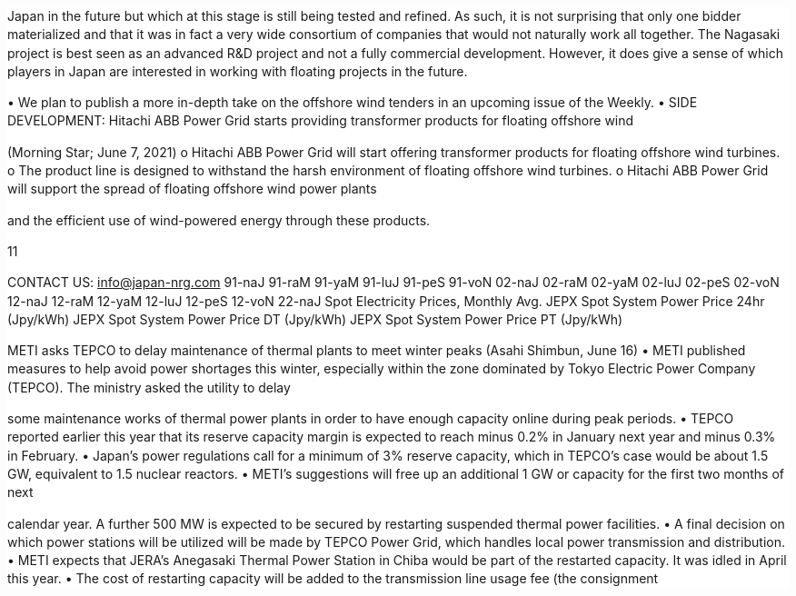 Japan in the future but which at this stage is still being tested and refined. As such, it is not surprising that only
one bidder materialized and that it was in fact a very wide consortium of companies that would not naturally
work all together. The Nagasaki project is best seen as an advanced R&D project and not a fully commercial
development. However, it does give a sense of which players in Japan are interested in working with floating
projects in the future.

• We plan to publish a more in-depth take on the offshore wind tenders in an upcoming issue of the Weekly.
•  SIDE DEVELOPMENT:
Hitachi ABB Power Grid starts providing transformer products for floating offshore wind

(Morning Star; June 7, 2021)
o  Hitachi ABB Power Grid will start offering transformer products for floating offshore wind
turbines.
o  The product line is designed to withstand the harsh environment of floating offshore
wind turbines.
o  Hitachi ABB Power Grid will support the spread of floating offshore wind power plants

and the efficient use of wind-powered energy through these products.

11


CONTACT  US: info@japan-nrg.com
91-naJ 91-raM 91-yaM 91-luJ 91-peS 91-voN 02-naJ 02-raM 02-yaM 02-luJ 02-peS 02-voN 12-naJ 12-raM 12-yaM 12-luJ 12-peS 12-voN 22-naJ
Spot Electricity Prices, Monthly Avg.
JEPX Spot System Power Price 24hr
(Jpy/kWh)
JEPX Spot System Power Price DT
(Jpy/kWh)
JEPX Spot System Power Price PT
(Jpy/kWh)

METI asks TEPCO to delay maintenance of thermal plants to meet winter peaks
(Asahi Shimbun, June 16)
•  METI published measures to help avoid power shortages this winter, especially within the zone
dominated by Tokyo Electric Power Company (TEPCO). The ministry asked the utility to delay

some maintenance works of thermal power plants in order to have enough capacity online during
peak periods.
•  TEPCO reported earlier this year that its reserve capacity margin is expected to reach minus 0.2%
in January next year and minus 0.3% in February.
•  Japan’s power regulations call for a minimum of 3% reserve capacity, which in TEPCO’s case would
be about 1.5 GW, equivalent to 1.5 nuclear reactors.
•  METI’s suggestions will free up an additional 1 GW or capacity for the first two months of next

calendar year. A further 500 MW is expected to be secured by restarting suspended thermal power
facilities.
•  A final decision on which power stations will be utilized will be made by TEPCO Power Grid, which
handles local power transmission and distribution.
•  METI expects that JERA’s Anegasaki Thermal Power Station in Chiba would be part of the
restarted capacity. It was idled in April this year.
•  The cost of restarting capacity will be added to the transmission line usage fee (the consignment
